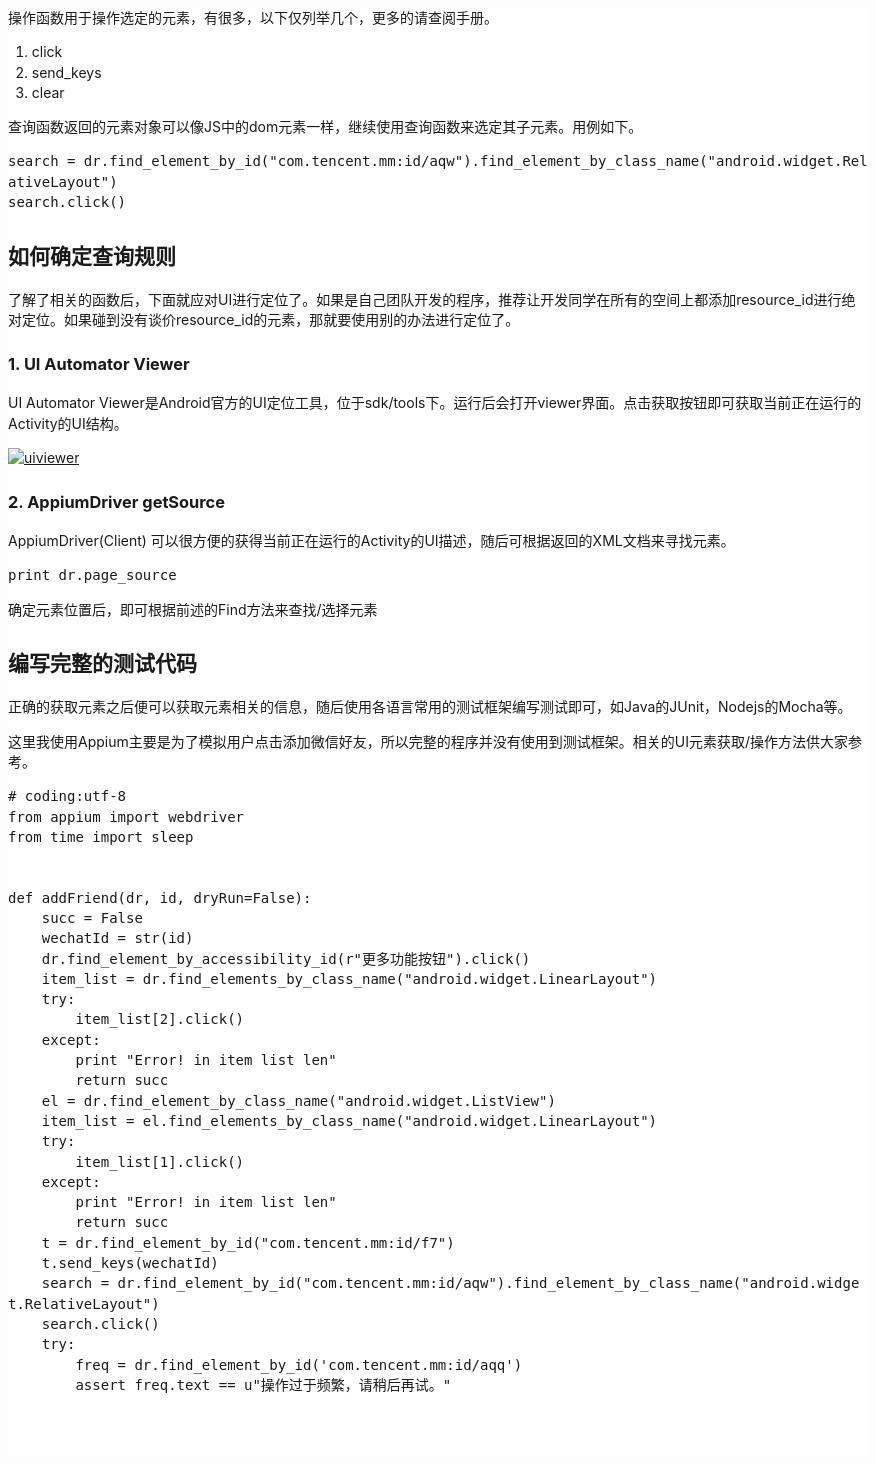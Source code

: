 操作函数用于操作选定的元素，有很多，以下仅列举几个，更多的请查阅手册。

  1. click
  2. send_keys
  3. clear

查询函数返回的元素对象可以像JS中的dom元素一样，继续使用查询函数来选定其子元素。用例如下。

<pre class="lang:python decode:true">search = dr.find_element_by_id("com.tencent.mm:id/aqw").find_element_by_class_name("android.widget.RelativeLayout")
search.click()</pre>

## 如何确定查询规则

了解了相关的函数后，下面就应对UI进行定位了。如果是自己团队开发的程序，推荐让开发同学在所有的空间上都添加resource\_id进行绝对定位。如果碰到没有谈价resource\_id的元素，那就要使用别的办法进行定位了。

### 1. UI Automator Viewer

UI Automator Viewer是Android官方的UI定位工具，位于sdk/tools下。运行后会打开viewer界面。点击获取按钮即可获取当前正在运行的Activity的UI结构。

[<img class="alignnone size-medium wp-image-104" src="https://www.summershrimp.com/wp-content/uploads/2016/08/uiviewer-300x225.png" alt="uiviewer" width="300" height="225" srcset="https://www.summershrimp.com/wp-content/uploads/2016/08/uiviewer-300x225.png 300w, https://www.summershrimp.com/wp-content/uploads/2016/08/uiviewer-768x576.png 768w, https://www.summershrimp.com/wp-content/uploads/2016/08/uiviewer-1024x768.png 1024w, https://www.summershrimp.com/wp-content/uploads/2016/08/uiviewer.png 1600w" sizes="(max-width: 300px) 100vw, 300px" />](https://www.summershrimp.com/wp-content/uploads/2016/08/uiviewer.png)

### 2. AppiumDriver getSource

AppiumDriver(Client) 可以很方便的获得当前正在运行的Activity的UI描述，随后可根据返回的XML文档来寻找元素。

<pre class="lang:python decode:true">print dr.page_source</pre>

确定元素位置后，即可根据前述的Find方法来查找/选择元素

## 编写完整的测试代码

正确的获取元素之后便可以获取元素相关的信息，随后使用各语言常用的测试框架编写测试即可，如Java的JUnit，Nodejs的Mocha等。

这里我使用Appium主要是为了模拟用户点击添加微信好友，所以完整的程序并没有使用到测试框架。相关的UI元素获取/操作方法供大家参考。

<pre class="lang:python decode:true "># coding:utf-8
from appium import webdriver
from time import sleep


def addFriend(dr, id, dryRun=False):
    succ = False
    wechatId = str(id)
    dr.find_element_by_accessibility_id(r"更多功能按钮").click()
    item_list = dr.find_elements_by_class_name("android.widget.LinearLayout")
    try:
        item_list[2].click()
    except:
        print "Error! in item list len"
        return succ
    el = dr.find_element_by_class_name("android.widget.ListView")
    item_list = el.find_elements_by_class_name("android.widget.LinearLayout")
    try:
        item_list[1].click()
    except:
        print "Error! in item list len"
        return succ
    t = dr.find_element_by_id("com.tencent.mm:id/f7")
    t.send_keys(wechatId)
    search = dr.find_element_by_id("com.tencent.mm:id/aqw").find_element_by_class_name("android.widget.RelativeLayout")
    search.click()
    try:
        freq = dr.find_element_by_id('com.tencent.mm:id/aqq')
        assert freq.text == u"操作过于频繁，请稍后再试。"